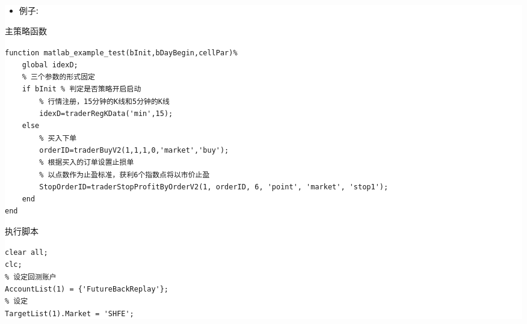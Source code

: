 
- 例子:

主策略函数

    function matlab_example_test(bInit,bDayBegin,cellPar)%
	    global idexD;
	    % 三个参数的形式固定  
	    if bInit % 判定是否策略开启启动  
		    % 行情注册，15分钟的K线和5分钟的K线  
		    idexD=traderRegKData('min',15);
        else
            % 买入下单
            orderID=traderBuyV2(1,1,1,0,'market','buy');
            % 根据买入的订单设置止损单
            % 以点数作为止盈标准，获利6个指数点将以市价止盈
            StopOrderID=traderStopProfitByOrderV2(1, orderID, 6, 'point', 'market', 'stop1');     
	    end
    end

执行脚本 

    clear all;
    clc;
    % 设定回测账户
    AccountList(1) = {'FutureBackReplay'};
    % 设定
    TargetList(1).Market = 'SHFE';
